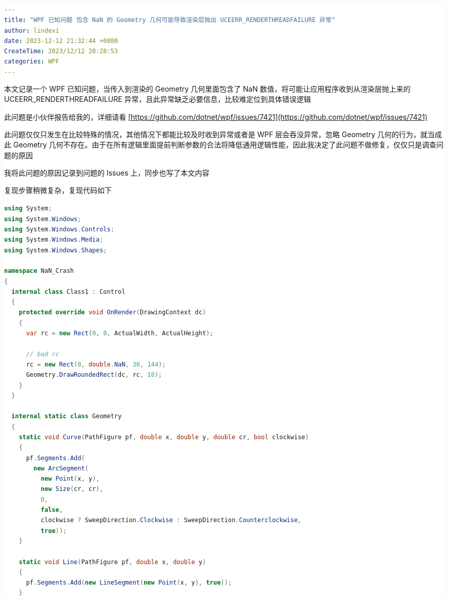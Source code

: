 ```yaml
---
title: "WPF 已知问题 包含 NaN 的 Geometry 几何可能导致渲染层抛出 UCEERR_RENDERTHREADFAILURE 异常"
author: lindexi
date: 2023-12-12 21:32:44 +0800
CreateTime: 2023/12/12 20:28:53
categories: WPF
---
```


本文记录一个 WPF 已知问题，当传入到渲染的 Geometry 几何里面包含了 NaN 数值，将可能让应用程序收到从渲染层抛上来的 UCEERR_RENDERTHREADFAILURE 异常，且此异常缺乏必要信息，比较难定位到具体错误逻辑









此问题是小伙伴报告给我的，详细请看 [https://github.com/dotnet/wpf/issues/7421](https://github.com/dotnet/wpf/issues/7421)

此问题仅仅只发生在比较特殊的情况，其他情况下都能比较及时收到异常或者是 WPF 层会吞没异常，忽略 Geometry 几何的行为，就当成此 Geometry 几何不存在。由于在所有逻辑里面提前判断参数的合法将降低通用逻辑性能，因此我决定了此问题不做修复，仅仅只是调查问题的原因

我将此问题的原因记录到问题的 Issues 上，同步也写了本文内容

复现步骤稍微复杂，复现代码如下

```csharp
using System;
using System.Windows;
using System.Windows.Controls;
using System.Windows.Media;
using System.Windows.Shapes;

namespace NaN_Crash
{
  internal class Class1 : Control
  {
    protected override void OnRender(DrawingContext dc)
    {
      var rc = new Rect(0, 0, ActualWidth, ActualHeight);

      // bad rc
      rc = new Rect(0, double.NaN, 36, 144);
      Geometry.DrawRoundedRect(dc, rc, 18);
    }
  }

  internal static class Geometry
  {
    static void Curve(PathFigure pf, double x, double y, double cr, bool clockwise)
    {
      pf.Segments.Add(
        new ArcSegment(
          new Point(x, y),
          new Size(cr, cr),
          0,
          false,
          clockwise ? SweepDirection.Clockwise : SweepDirection.Counterclockwise,
          true));
    }

    static void Line(PathFigure pf, double x, double y)
    {
      pf.Segments.Add(new LineSegment(new Point(x, y), true));
    }
```